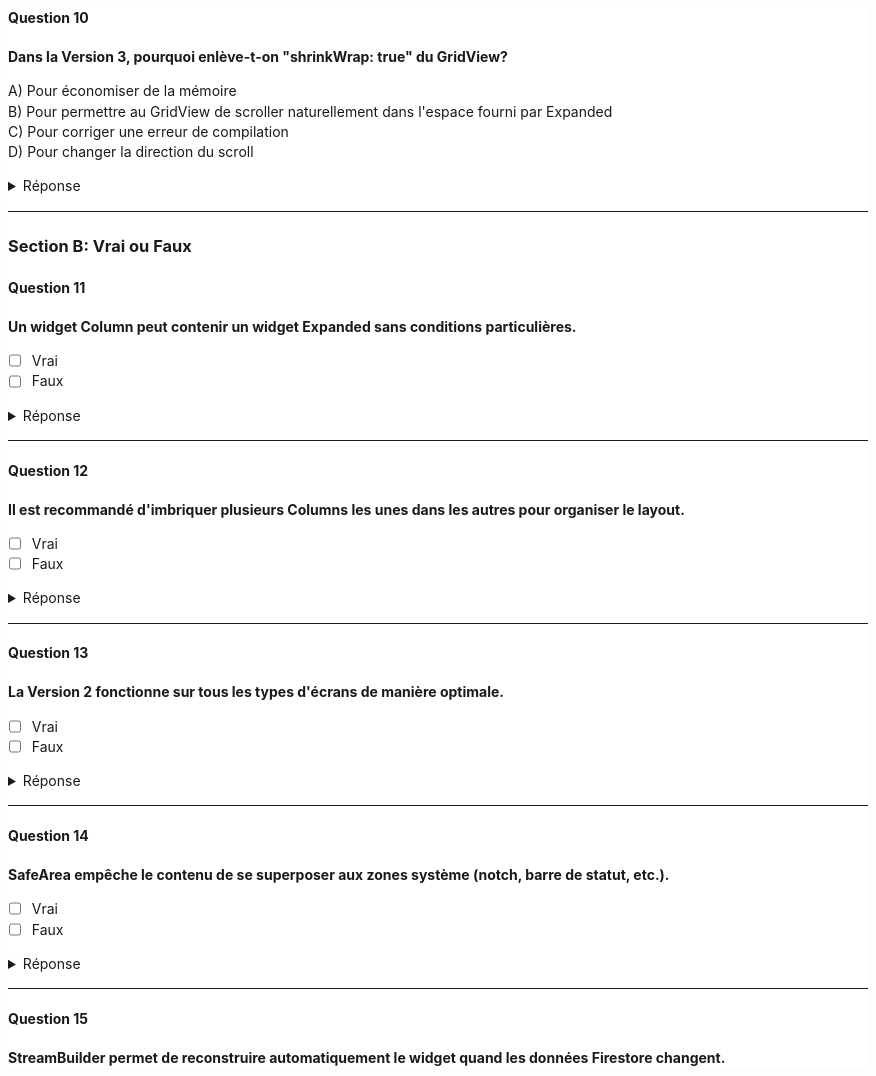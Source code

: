 #### Question 10
**Dans la Version 3, pourquoi enlève-t-on "shrinkWrap: true" du GridView?**

A) Pour économiser de la mémoire  
B) Pour permettre au GridView de scroller naturellement dans l'espace fourni par Expanded  
C) Pour corriger une erreur de compilation  
D) Pour changer la direction du scroll  

<details><summary>Réponse</summary></details>

---

### Section B: Vrai ou Faux

#### Question 11
**Un widget Column peut contenir un widget Expanded sans conditions particulières.**

- [ ] Vrai
- [ ] Faux

<details><summary>Réponse</summary></details>

---

#### Question 12
**Il est recommandé d'imbriquer plusieurs Columns les unes dans les autres pour organiser le layout.**

- [ ] Vrai
- [ ] Faux

<details><summary>Réponse</summary></details>

---

#### Question 13
**La Version 2 fonctionne sur tous les types d'écrans de manière optimale.**

- [ ] Vrai
- [ ] Faux

<details><summary>Réponse</summary></details>

---

#### Question 14
**SafeArea empêche le contenu de se superposer aux zones système (notch, barre de statut, etc.).**

- [ ] Vrai
- [ ] Faux

<details><summary>Réponse</summary></details>

---

#### Question 15
**StreamBuilder permet de reconstruire automatiquement le widget quand les données Firestore changent.**
